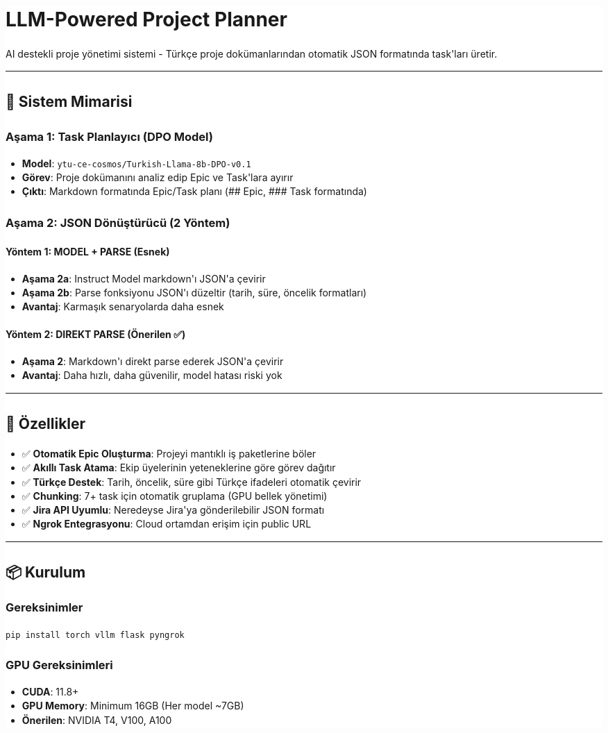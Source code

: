 # LLM-Powered Project Planner

AI destekli proje yönetimi sistemi - Türkçe proje dokümanlarından otomatik JSON formatında task'ları üretir.

---

## 🎯 Sistem Mimarisi

### Aşama 1: Task Planlayıcı (DPO Model)
- **Model**: `ytu-ce-cosmos/Turkish-Llama-8b-DPO-v0.1`
- **Görev**: Proje dokümanını analiz edip Epic ve Task'lara ayırır
- **Çıktı**: Markdown formatında Epic/Task planı (## Epic, ### Task formatında)

### Aşama 2: JSON Dönüştürücü (2 Yöntem)

#### Yöntem 1: MODEL + PARSE (Esnek)
- **Aşama 2a**: Instruct Model markdown'ı JSON'a çevirir
- **Aşama 2b**: Parse fonksiyonu JSON'ı düzeltir (tarih, süre, öncelik formatları)
- **Avantaj**: Karmaşık senaryolarda daha esnek

#### Yöntem 2: DIREKT PARSE (Önerilen ✅)
- **Aşama 2**: Markdown'ı direkt parse ederek JSON'a çevirir
- **Avantaj**: Daha hızlı, daha güvenilir, model hatası riski yok

---

## 🚀 Özellikler

- ✅ **Otomatik Epic Oluşturma**: Projeyi mantıklı iş paketlerine böler
- ✅ **Akıllı Task Atama**: Ekip üyelerinin yeteneklerine göre görev dağıtır
- ✅ **Türkçe Destek**: Tarih, öncelik, süre gibi Türkçe ifadeleri otomatik çevirir
- ✅ **Chunking**: 7+ task için otomatik gruplama (GPU bellek yönetimi)
- ✅ **Jira API Uyumlu**: Neredeyse Jira'ya gönderilebilir JSON formatı
- ✅ **Ngrok Entegrasyonu**: Cloud ortamdan erişim için public URL

---

## 📦 Kurulum

### Gereksinimler
```bash
pip install torch vllm flask pyngrok
```

### GPU Gereksinimleri
- **CUDA**: 11.8+
- **GPU Memory**: Minimum 16GB (Her model ~7GB)
- **Önerilen**: NVIDIA T4, V100, A100

